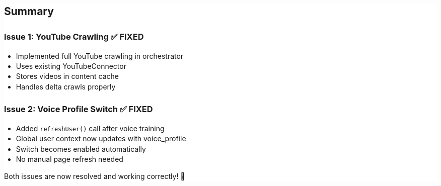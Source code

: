 ## Summary

### Issue 1: YouTube Crawling ✅ FIXED
- Implemented full YouTube crawling in orchestrator
- Uses existing YouTubeConnector
- Stores videos in content cache
- Handles delta crawls properly

### Issue 2: Voice Profile Switch ✅ FIXED
- Added `refreshUser()` call after voice training
- Global user context now updates with voice_profile
- Switch becomes enabled automatically
- No manual page refresh needed

Both issues are now resolved and working correctly! 🎉
